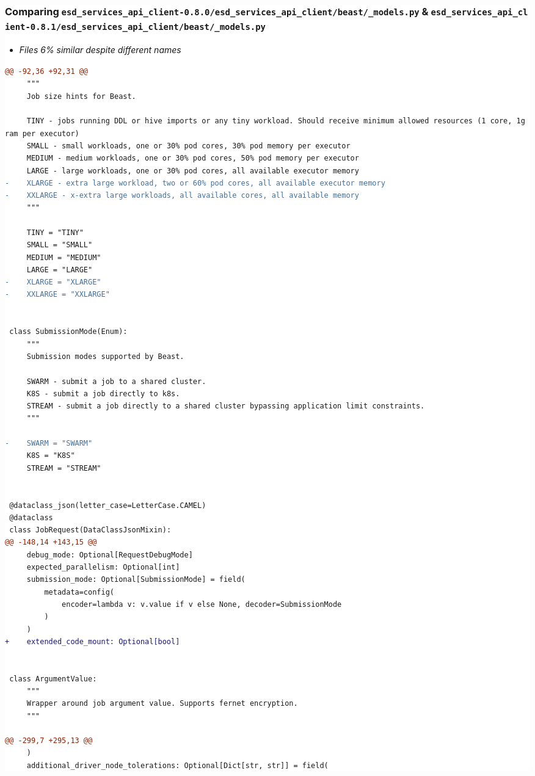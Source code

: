 ### Comparing `esd_services_api_client-0.8.0/esd_services_api_client/beast/_models.py` & `esd_services_api_client-0.8.1/esd_services_api_client/beast/_models.py`

 * *Files 6% similar despite different names*

```diff
@@ -92,36 +92,31 @@
     """
     Job size hints for Beast.
 
     TINY - jobs running DDL or hive imports or any tiny workload. Should receive minimum allowed resources (1 core, 1g ram per executor)
     SMALL - small workloads, one or 30% pod cores, 30% pod memory per executor
     MEDIUM - medium workloads, one or 30% pod cores, 50% pod memory per executor
     LARGE - large workloads, one or 30% pod cores, all available executor memory
-    XLARGE - extra large workload, two or 60% pod cores, all available executor memory
-    XXLARGE - x-extra large workloads, all available cores, all available memory
     """
 
     TINY = "TINY"
     SMALL = "SMALL"
     MEDIUM = "MEDIUM"
     LARGE = "LARGE"
-    XLARGE = "XLARGE"
-    XXLARGE = "XXLARGE"
 
 
 class SubmissionMode(Enum):
     """
     Submission modes supported by Beast.
 
     SWARM - submit a job to a shared cluster.
     K8S - submit a job directly to k8s.
     STREAM - submit a job directly to a shared cluster bypassing application limit constraints.
     """
 
-    SWARM = "SWARM"
     K8S = "K8S"
     STREAM = "STREAM"
 
 
 @dataclass_json(letter_case=LetterCase.CAMEL)
 @dataclass
 class JobRequest(DataClassJsonMixin):
@@ -148,14 +143,15 @@
     debug_mode: Optional[RequestDebugMode]
     expected_parallelism: Optional[int]
     submission_mode: Optional[SubmissionMode] = field(
         metadata=config(
             encoder=lambda v: v.value if v else None, decoder=SubmissionMode
         )
     )
+    extended_code_mount: Optional[bool]
 
 
 class ArgumentValue:
     """
     Wrapper around job argument value. Supports fernet encryption.
     """
 
@@ -299,7 +295,13 @@
     )
     additional_driver_node_tolerations: Optional[Dict[str, str]] = field(
```